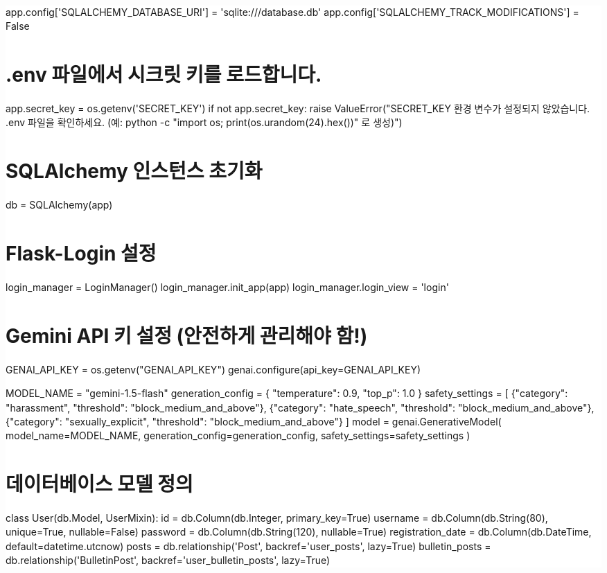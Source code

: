 app.config['SQLALCHEMY_DATABASE_URI'] = 'sqlite:///database.db'
app.config['SQLALCHEMY_TRACK_MODIFICATIONS'] = False

# .env 파일에서 시크릿 키를 로드합니다.
app.secret_key = os.getenv('SECRET_KEY')
if not app.secret_key:
    raise ValueError("SECRET_KEY 환경 변수가 설정되지 않았습니다. .env 파일을 확인하세요. (예: python -c \"import os; print(os.urandom(24).hex())\" 로 생성)")

# SQLAlchemy 인스턴스 초기화
db = SQLAlchemy(app)

# Flask-Login 설정
login_manager = LoginManager()
login_manager.init_app(app)
login_manager.login_view = 'login'

# Gemini API 키 설정 (안전하게 관리해야 함!)
GENAI_API_KEY = os.getenv("GENAI_API_KEY")
genai.configure(api_key=GENAI_API_KEY)

MODEL_NAME = "gemini-1.5-flash"
generation_config = {
    "temperature": 0.9,
    "top_p": 1.0
}
safety_settings = [
    {"category": "harassment", "threshold": "block_medium_and_above"},
    {"category": "hate_speech", "threshold": "block_medium_and_above"},
    {"category": "sexually_explicit", "threshold": "block_medium_and_above"}
]
model = genai.GenerativeModel(
    model_name=MODEL_NAME,
    generation_config=generation_config,
    safety_settings=safety_settings
)

# 데이터베이스 모델 정의
class User(db.Model, UserMixin):
    id = db.Column(db.Integer, primary_key=True)
    username = db.Column(db.String(80), unique=True, nullable=False)
    password = db.Column(db.String(120), nullable=True)
    registration_date = db.Column(db.DateTime, default=datetime.utcnow)
    posts = db.relationship('Post', backref='user_posts', lazy=True)
    bulletin_posts = db.relationship('BulletinPost', backref='user_bulletin_posts', lazy=True)
